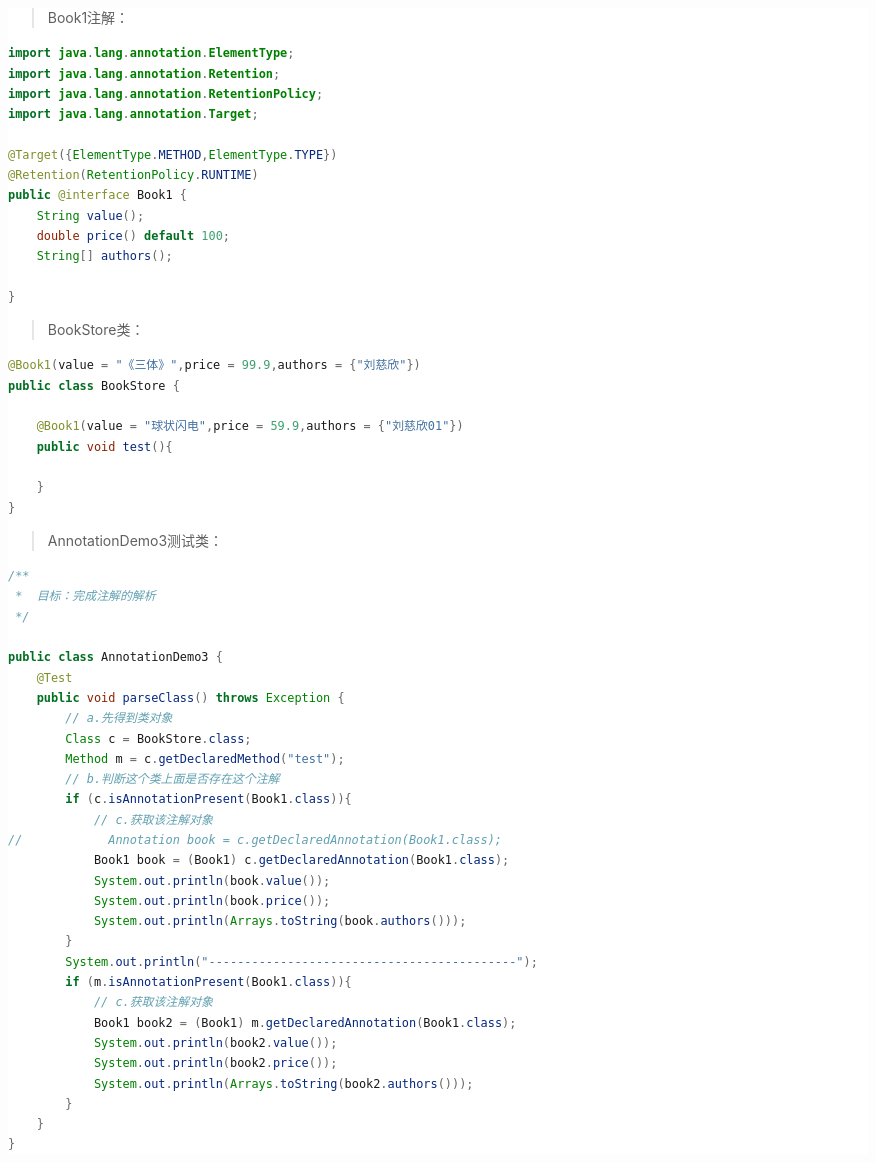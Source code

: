 > Book1注解：

```java
import java.lang.annotation.ElementType;
import java.lang.annotation.Retention;
import java.lang.annotation.RetentionPolicy;
import java.lang.annotation.Target;

@Target({ElementType.METHOD,ElementType.TYPE})
@Retention(RetentionPolicy.RUNTIME)
public @interface Book1 {
    String value();
    double price() default 100;
    String[] authors();

}
```

> BookStore类：

```java
@Book1(value = "《三体》",price = 99.9,authors = {"刘慈欣"})
public class BookStore {

    @Book1(value = "球状闪电",price = 59.9,authors = {"刘慈欣01"})
    public void test(){

    }
}
```

> AnnotationDemo3测试类：

```java
/**
 *  目标：完成注解的解析
 */

public class AnnotationDemo3 {
    @Test
    public void parseClass() throws Exception {
        // a.先得到类对象
        Class c = BookStore.class;
        Method m = c.getDeclaredMethod("test");
        // b.判断这个类上面是否存在这个注解
        if (c.isAnnotationPresent(Book1.class)){
            // c.获取该注解对象
//            Annotation book = c.getDeclaredAnnotation(Book1.class);
            Book1 book = (Book1) c.getDeclaredAnnotation(Book1.class);
            System.out.println(book.value());
            System.out.println(book.price());
            System.out.println(Arrays.toString(book.authors()));
        }
        System.out.println("-------------------------------------------");
        if (m.isAnnotationPresent(Book1.class)){
            // c.获取该注解对象
            Book1 book2 = (Book1) m.getDeclaredAnnotation(Book1.class);
            System.out.println(book2.value());
            System.out.println(book2.price());
            System.out.println(Arrays.toString(book2.authors()));
        }
    }
}
```
